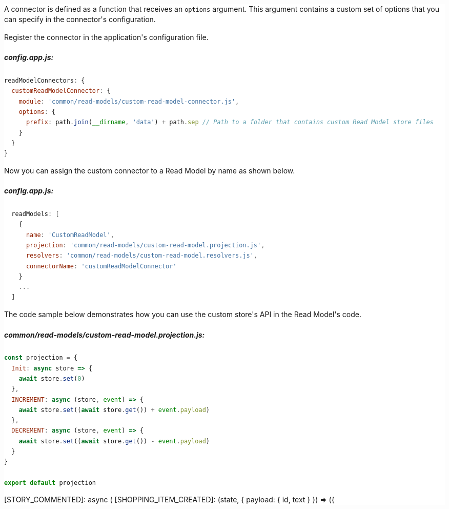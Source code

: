 

A connector is defined as a function that receives an `options` argument. This argument contains a custom set of options that you can specify in the connector's configuration.

Register the connector in the application's configuration file.

##### config.app.js:

```js
readModelConnectors: {
  customReadModelConnector: {
    module: 'common/read-models/custom-read-model-connector.js',
    options: {
      prefix: path.join(__dirname, 'data') + path.sep // Path to a folder that contains custom Read Model store files
    }
  }
}
```

Now you can assign the custom connector to a Read Model by name as shown below.

##### config.app.js:

```js
  readModels: [
    {
      name: 'CustomReadModel',
      projection: 'common/read-models/custom-read-model.projection.js',
      resolvers: 'common/read-models/custom-read-model.resolvers.js',
      connectorName: 'customReadModelConnector'
    }
    ...
  ]
```

The code sample below demonstrates how you can use the custom store's API in the Read Model's code.

##### common/read-models/custom-read-model.projection.js:



[mdis]:# (../tests/custom-readmodel-sample/projection.js)
```js
const projection = {
  Init: async store => {
    await store.set(0)
  },
  INCREMENT: async (store, event) => {
    await store.set((await store.get()) + event.payload)
  },
  DECREMENT: async (store, event) => {
    await store.set((await store.get()) - event.payload)
  }
}

export default projection
```


[STORY_COMMENTED]: async (
  [SHOPPING_ITEM_CREATED]: (state, { payload: { id, text } }) => ({